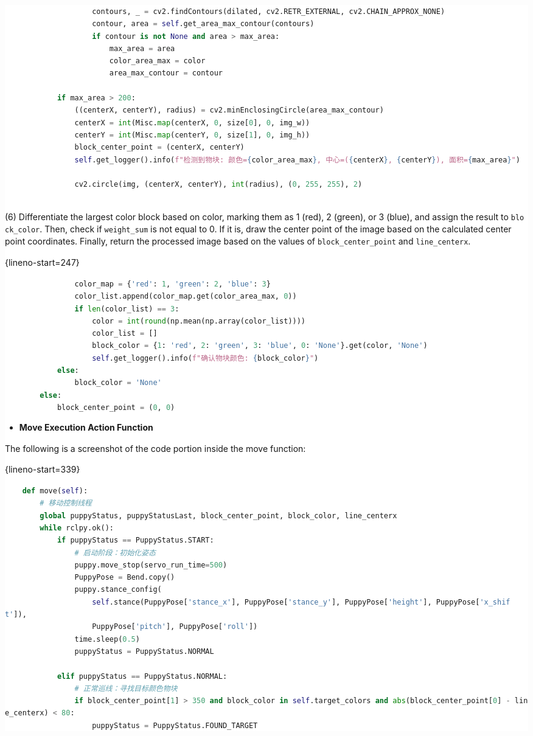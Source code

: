 ```python
                    contours, _ = cv2.findContours(dilated, cv2.RETR_EXTERNAL, cv2.CHAIN_APPROX_NONE)
                    contour, area = self.get_area_max_contour(contours)
                    if contour is not None and area > max_area:
                        max_area = area
                        color_area_max = color
                        area_max_contour = contour

            if max_area > 200:
                ((centerX, centerY), radius) = cv2.minEnclosingCircle(area_max_contour)
                centerX = int(Misc.map(centerX, 0, size[0], 0, img_w))
                centerY = int(Misc.map(centerY, 0, size[1], 0, img_h))
                block_center_point = (centerX, centerY)
                self.get_logger().info(f"检测到物块: 颜色={color_area_max}, 中心=({centerX}, {centerY}), 面积={max_area}")

                cv2.circle(img, (centerX, centerY), int(radius), (0, 255, 255), 2)    
                      
```

(6) Differentiate the largest color block based on color, marking them as 1 (red), 2 (green), or 3 (blue), and assign the result to `block_color`. Then, check if `weight_sum` is not equal to 0. If it is, draw the center point of the image based on the calculated center point coordinates. Finally, return the processed image based on the values of `block_center_point` and `line_centerx`.

{lineno-start=247}
```python
	            color_map = {'red': 1, 'green': 2, 'blue': 3}
                color_list.append(color_map.get(color_area_max, 0))
                if len(color_list) == 3:
                    color = int(round(np.mean(np.array(color_list))))
                    color_list = []
                    block_color = {1: 'red', 2: 'green', 3: 'blue', 0: 'None'}.get(color, 'None')
                    self.get_logger().info(f"确认物块颜色: {block_color}")
            else:
                block_color = 'None'
        else:
            block_center_point = (0, 0)
```

* **Move Execution Action Function**

The following is a screenshot of the code portion inside the move function:

{lineno-start=339}
```python
	def move(self):
        # 移动控制线程
        global puppyStatus, puppyStatusLast, block_center_point, block_color, line_centerx
        while rclpy.ok():
            if puppyStatus == PuppyStatus.START:
                # 启动阶段：初始化姿态
                puppy.move_stop(servo_run_time=500)
                PuppyPose = Bend.copy()
                puppy.stance_config(
                    self.stance(PuppyPose['stance_x'], PuppyPose['stance_y'], PuppyPose['height'], PuppyPose['x_shift']),
                    PuppyPose['pitch'], PuppyPose['roll'])
                time.sleep(0.5)
                puppyStatus = PuppyStatus.NORMAL

            elif puppyStatus == PuppyStatus.NORMAL:
                # 正常巡线：寻找目标颜色物块
                if block_center_point[1] > 350 and block_color in self.target_colors and abs(block_center_point[0] - line_centerx) < 80:
                    puppyStatus = PuppyStatus.FOUND_TARGET
```
